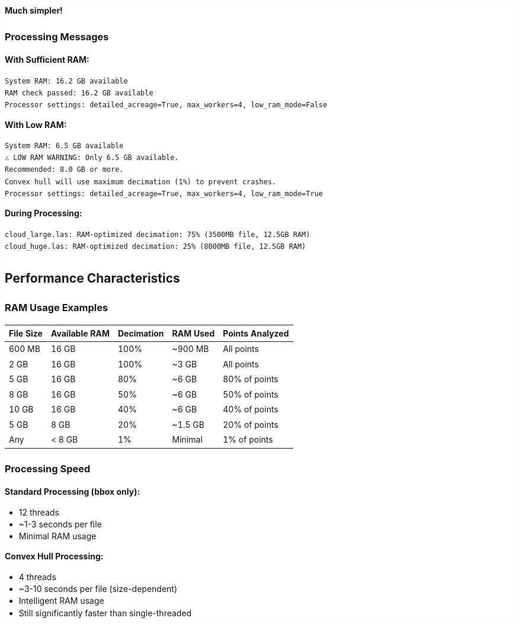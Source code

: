 **Much simpler!**

### Processing Messages

**With Sufficient RAM:**
```
System RAM: 16.2 GB available
RAM check passed: 16.2 GB available
Processor settings: detailed_acreage=True, max_workers=4, low_ram_mode=False
```

**With Low RAM:**
```
System RAM: 6.5 GB available
⚠️ LOW RAM WARNING: Only 6.5 GB available.
Recommended: 8.0 GB or more.
Convex hull will use maximum decimation (1%) to prevent crashes.
Processor settings: detailed_acreage=True, max_workers=4, low_ram_mode=True
```

**During Processing:**
```
cloud_large.las: RAM-optimized decimation: 75% (3500MB file, 12.5GB RAM)
cloud_huge.las: RAM-optimized decimation: 25% (8000MB file, 12.5GB RAM)
```

## Performance Characteristics

### RAM Usage Examples

| File Size | Available RAM | Decimation | RAM Used | Points Analyzed |
|-----------|---------------|------------|----------|-----------------|
| 600 MB | 16 GB | 100% | ~900 MB | All points |
| 2 GB | 16 GB | 100% | ~3 GB | All points |
| 5 GB | 16 GB | 80% | ~6 GB | 80% of points |
| 8 GB | 16 GB | 50% | ~6 GB | 50% of points |
| 10 GB | 16 GB | 40% | ~6 GB | 40% of points |
| 5 GB | 8 GB | 20% | ~1.5 GB | 20% of points |
| Any | < 8 GB | 1% | Minimal | 1% of points |

### Processing Speed

**Standard Processing (bbox only):**
- 12 threads
- ~1-3 seconds per file
- Minimal RAM usage

**Convex Hull Processing:**
- 4 threads
- ~3-10 seconds per file (size-dependent)
- Intelligent RAM usage
- Still significantly faster than single-threaded
